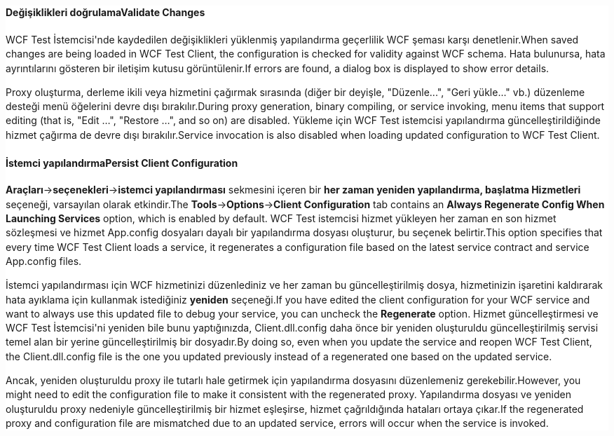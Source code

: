#### <a name="validate-changes"></a><span data-ttu-id="31e1f-164">Değişiklikleri doğrulama</span><span class="sxs-lookup"><span data-stu-id="31e1f-164">Validate Changes</span></span>  
 <span data-ttu-id="31e1f-165">WCF Test İstemcisi'nde kaydedilen değişiklikleri yüklenmiş yapılandırma geçerlilik WCF şeması karşı denetlenir.</span><span class="sxs-lookup"><span data-stu-id="31e1f-165">When saved changes are being loaded in WCF Test Client, the configuration is checked for validity against WCF schema.</span></span> <span data-ttu-id="31e1f-166">Hata bulunursa, hata ayrıntılarını gösteren bir iletişim kutusu görüntülenir.</span><span class="sxs-lookup"><span data-stu-id="31e1f-166">If errors are found, a dialog box is displayed to show error details.</span></span>  
  
 <span data-ttu-id="31e1f-167">Proxy oluşturma, derleme ikili veya hizmetini çağırmak sırasında (diğer bir deyişle, "Düzenle...", "Geri yükle..." vb.) düzenleme desteği menü öğelerini devre dışı bırakılır.</span><span class="sxs-lookup"><span data-stu-id="31e1f-167">During proxy generation, binary compiling, or service invoking, menu items that support editing (that is, "Edit …", "Restore …", and so on) are disabled.</span></span> <span data-ttu-id="31e1f-168">Yükleme için WCF Test istemcisi yapılandırma güncelleştirildiğinde hizmet çağırma de devre dışı bırakılır.</span><span class="sxs-lookup"><span data-stu-id="31e1f-168">Service invocation is also disabled when loading updated configuration to WCF Test Client.</span></span>  
  
#### <a name="persist-client-configuration"></a><span data-ttu-id="31e1f-169">İstemci yapılandırma</span><span class="sxs-lookup"><span data-stu-id="31e1f-169">Persist Client Configuration</span></span>  
 <span data-ttu-id="31e1f-170">**Araçları**->**seçenekleri**->**istemci yapılandırması** sekmesini içeren bir **her zaman yeniden yapılandırma, başlatma Hizmetleri** seçeneği, varsayılan olarak etkindir.</span><span class="sxs-lookup"><span data-stu-id="31e1f-170">The **Tools**->**Options**->**Client Configuration** tab contains an **Always Regenerate Config When Launching Services** option, which is enabled by default.</span></span> <span data-ttu-id="31e1f-171">WCF Test istemcisi hizmet yükleyen her zaman en son hizmet sözleşmesi ve hizmet App.config dosyaları dayalı bir yapılandırma dosyası oluşturur, bu seçenek belirtir.</span><span class="sxs-lookup"><span data-stu-id="31e1f-171">This option specifies that every time WCF Test Client loads a service, it regenerates a configuration file based on the latest service contract and service App.config files.</span></span>  
  
 <span data-ttu-id="31e1f-172">İstemci yapılandırması için WCF hizmetinizi düzenlediniz ve her zaman bu güncelleştirilmiş dosya, hizmetinizin işaretini kaldırarak hata ayıklama için kullanmak istediğiniz **yeniden** seçeneği.</span><span class="sxs-lookup"><span data-stu-id="31e1f-172">If you have edited the client configuration for your WCF service and want to always use this updated file to debug your service, you can uncheck the **Regenerate** option.</span></span> <span data-ttu-id="31e1f-173">Hizmet güncelleştirmesi ve WCF Test İstemcisi'ni yeniden bile bunu yaptığınızda, Client.dll.config daha önce bir yeniden oluşturuldu güncelleştirilmiş servisi temel alan bir yerine güncelleştirilmiş bir dosyadır.</span><span class="sxs-lookup"><span data-stu-id="31e1f-173">By doing so, even when you update the service and reopen WCF Test Client, the Client.dll.config file is the one you updated previously instead of a regenerated one based on the updated service.</span></span>  
  
 <span data-ttu-id="31e1f-174">Ancak, yeniden oluşturuldu proxy ile tutarlı hale getirmek için yapılandırma dosyasını düzenlemeniz gerekebilir.</span><span class="sxs-lookup"><span data-stu-id="31e1f-174">However, you might need to edit the configuration file to make it consistent with the regenerated proxy.</span></span> <span data-ttu-id="31e1f-175">Yapılandırma dosyası ve yeniden oluşturuldu proxy nedeniyle güncelleştirilmiş bir hizmet eşleşirse, hizmet çağrıldığında hataları ortaya çıkar.</span><span class="sxs-lookup"><span data-stu-id="31e1f-175">If the regenerated proxy and configuration file are mismatched due to an updated service, errors will occur when the service is invoked.</span></span>  
  